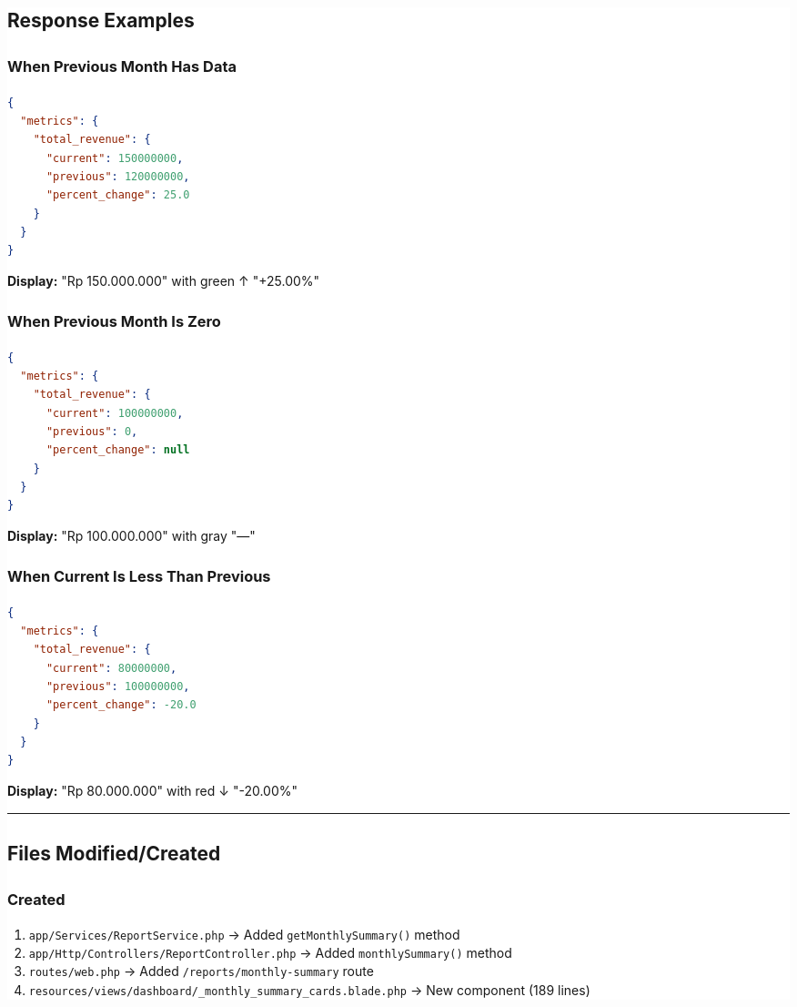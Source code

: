 
## Response Examples

### When Previous Month Has Data
```json
{
  "metrics": {
    "total_revenue": {
      "current": 150000000,
      "previous": 120000000,
      "percent_change": 25.0
    }
  }
}
```
**Display:** "Rp 150.000.000" with green ↑ "+25.00%"

### When Previous Month Is Zero
```json
{
  "metrics": {
    "total_revenue": {
      "current": 100000000,
      "previous": 0,
      "percent_change": null
    }
  }
}
```
**Display:** "Rp 100.000.000" with gray "—"

### When Current Is Less Than Previous
```json
{
  "metrics": {
    "total_revenue": {
      "current": 80000000,
      "previous": 100000000,
      "percent_change": -20.0
    }
  }
}
```
**Display:** "Rp 80.000.000" with red ↓ "-20.00%"

---

## Files Modified/Created

### Created
1. `app/Services/ReportService.php` → Added `getMonthlySummary()` method
2. `app/Http/Controllers/ReportController.php` → Added `monthlySummary()` method
3. `routes/web.php` → Added `/reports/monthly-summary` route
4. `resources/views/dashboard/_monthly_summary_cards.blade.php` → New component (189 lines)
